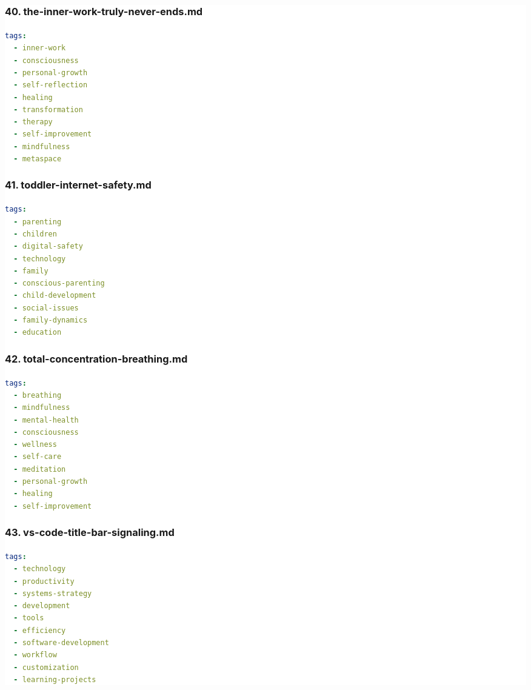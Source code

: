 ### 40. the-inner-work-truly-never-ends.md

```yaml
tags:
  - inner-work
  - consciousness
  - personal-growth
  - self-reflection
  - healing
  - transformation
  - therapy
  - self-improvement
  - mindfulness
  - metaspace
```

### 41. toddler-internet-safety.md

```yaml
tags:
  - parenting
  - children
  - digital-safety
  - technology
  - family
  - conscious-parenting
  - child-development
  - social-issues
  - family-dynamics
  - education
```

### 42. total-concentration-breathing.md

```yaml
tags:
  - breathing
  - mindfulness
  - mental-health
  - consciousness
  - wellness
  - self-care
  - meditation
  - personal-growth
  - healing
  - self-improvement
```

### 43. vs-code-title-bar-signaling.md

```yaml
tags:
  - technology
  - productivity
  - systems-strategy
  - development
  - tools
  - efficiency
  - software-development
  - workflow
  - customization
  - learning-projects
```

